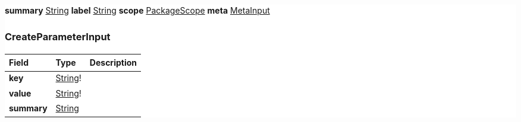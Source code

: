 <tr>
<td colspan="2" valign="top"><strong><a name="#summary">summary</a></strong></td>
<td valign="top"><a href="#string">String</a></td>
<td></td>
</tr>
<tr>
<td colspan="2" valign="top"><strong><a name="#label">label</a></strong></td>
<td valign="top"><a href="#string">String</a></td>
<td></td>
</tr>
<tr>
<td colspan="2" valign="top"><strong><a name="#scope">scope</a></strong></td>
<td valign="top"><a href="#packagescope">PackageScope</a></td>
<td></td>
</tr>
<tr>
<td colspan="2" valign="top"><strong><a name="#meta">meta</a></strong></td>
<td valign="top"><a href="#metainput">MetaInput</a></td>
<td></td>
</tr>
</tbody>
</table>

### CreateParameterInput

<table>
<thead>
<tr>
<th colspan="2" align="left">Field</th>
<th align="left">Type</th>
<th align="left">Description</th>
</tr>
</thead>
<tbody>
<tr>
<td colspan="2" valign="top"><strong><a name="#key">key</a></strong></td>
<td valign="top"><a href="#string">String</a>!</td>
<td></td>
</tr>
<tr>
<td colspan="2" valign="top"><strong><a name="#value">value</a></strong></td>
<td valign="top"><a href="#string">String</a>!</td>
<td></td>
</tr>
<tr>
<td colspan="2" valign="top"><strong><a name="#summary">summary</a></strong></td>
<td valign="top"><a href="#string">String</a></td>
<td></td>
</tr>
</tbody>
</table>
